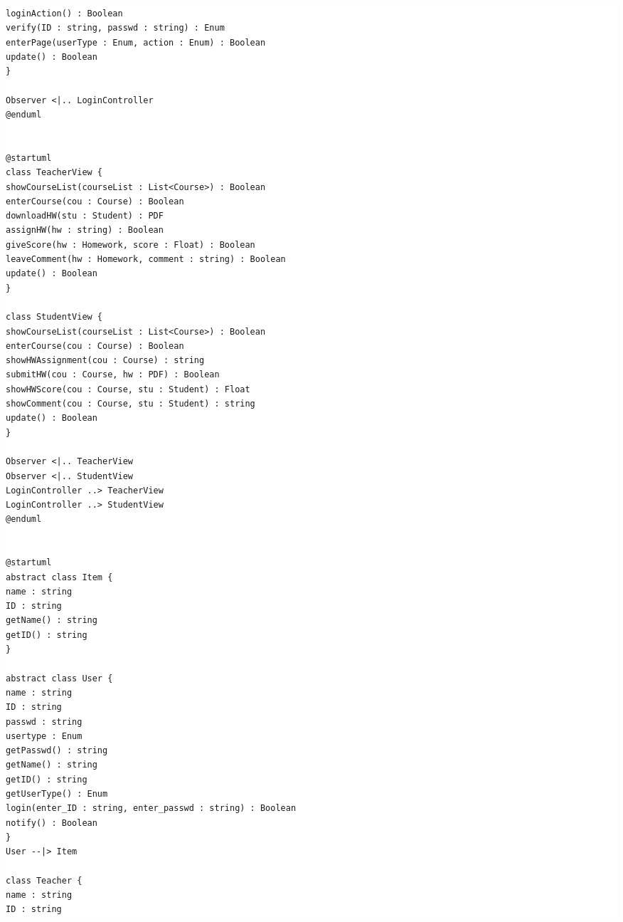 ```UML
loginAction() : Boolean
verify(ID : string, passwd : string) : Enum
enterPage(userType : Enum, action : Enum) : Boolean
update() : Boolean
}

Observer <|.. LoginController
@enduml


@startuml
class TeacherView {
showCourseList(courseList : List<Course>) : Boolean
enterCourse(cou : Course) : Boolean
downloadHW(stu : Student) : PDF
assignHW(hw : string) : Boolean
giveScore(hw : Homework, score : Float) : Boolean
leaveComment(hw : Homework, comment : string) : Boolean
update() : Boolean
}

class StudentView {
showCourseList(courseList : List<Course>) : Boolean
enterCourse(cou : Course) : Boolean
showHWAssignment(cou : Course) : string
submitHW(cou : Course, hw : PDF) : Boolean
showHWScore(cou : Course, stu : Student) : Float
showComment(cou : Course, stu : Student) : string
update() : Boolean
}

Observer <|.. TeacherView
Observer <|.. StudentView
LoginController ..> TeacherView
LoginController ..> StudentView
@enduml


@startuml
abstract class Item {
name : string
ID : string
getName() : string
getID() : string
}

abstract class User {
name : string
ID : string
passwd : string
usertype : Enum
getPasswd() : string
getName() : string
getID() : string
getUserType() : Enum
login(enter_ID : string, enter_passwd : string) : Boolean
notify() : Boolean
}
User --|> Item

class Teacher {
name : string
ID : string
```